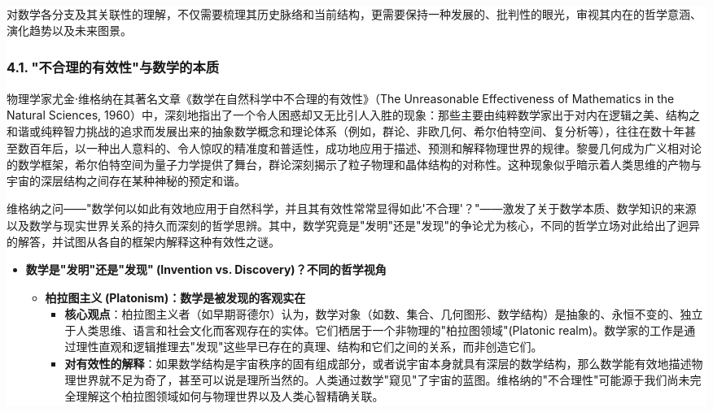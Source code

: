 对数学各分支及其关联性的理解，不仅需要梳理其历史脉络和当前结构，更需要保持一种发展的、批判性的眼光，审视其内在的哲学意涵、演化趋势以及未来图景。

### 4.1. "不合理的有效性"与数学的本质

物理学家尤金·维格纳在其著名文章《数学在自然科学中不合理的有效性》（The Unreasonable Effectiveness of Mathematics in the Natural Sciences, 1960）中，深刻地指出了一个令人困惑却又无比引人入胜的现象：那些主要由纯粹数学家出于对内在逻辑之美、结构之和谐或纯粹智力挑战的追求而发展出来的抽象数学概念和理论体系（例如，群论、非欧几何、希尔伯特空间、复分析等），往往在数十年甚至数百年后，以一种出人意料的、令人惊叹的精准度和普适性，成功地应用于描述、预测和解释物理世界的规律。黎曼几何成为广义相对论的数学框架，希尔伯特空间为量子力学提供了舞台，群论深刻揭示了粒子物理和晶体结构的对称性。这种现象似乎暗示着人类思维的产物与宇宙的深层结构之间存在某种神秘的预定和谐。

维格纳之问——"数学何以如此有效地应用于自然科学，并且其有效性常常显得如此'不合理'？"——激发了关于数学本质、数学知识的来源以及数学与现实世界关系的持久而深刻的哲学思辨。其中，数学究竟是"发明"还是"发现"的争论尤为核心，不同的哲学立场对此给出了迥异的解答，并试图从各自的框架内解释这种有效性之谜。

- **数学是"发明"还是"发现" (Invention vs. Discovery)？不同的哲学视角**

  - **柏拉图主义 (Platonism)：数学是被发现的客观实在**
    - **核心观点**：柏拉图主义者（如早期哥德尔）认为，数学对象（如数、集合、几何图形、数学结构）是抽象的、永恒不变的、独立于人类思维、语言和社会文化而客观存在的实体。它们栖居于一个非物理的"柏拉图领域"(Platonic realm)。数学家的工作是通过理性直观和逻辑推理去"发现"这些早已存在的真理、结构和它们之间的关系，而非创造它们。
    - **对有效性的解释**：如果数学结构是宇宙秩序的固有组成部分，或者说宇宙本身就具有深层的数学结构，那么数学能有效地描述物理世界就不足为奇了，甚至可以说是理所当然的。人类通过数学"窥见"了宇宙的蓝图。维格纳的"不合理性"可能源于我们尚未完全理解这个柏拉图领域如何与物理世界以及人类心智精确关联。
